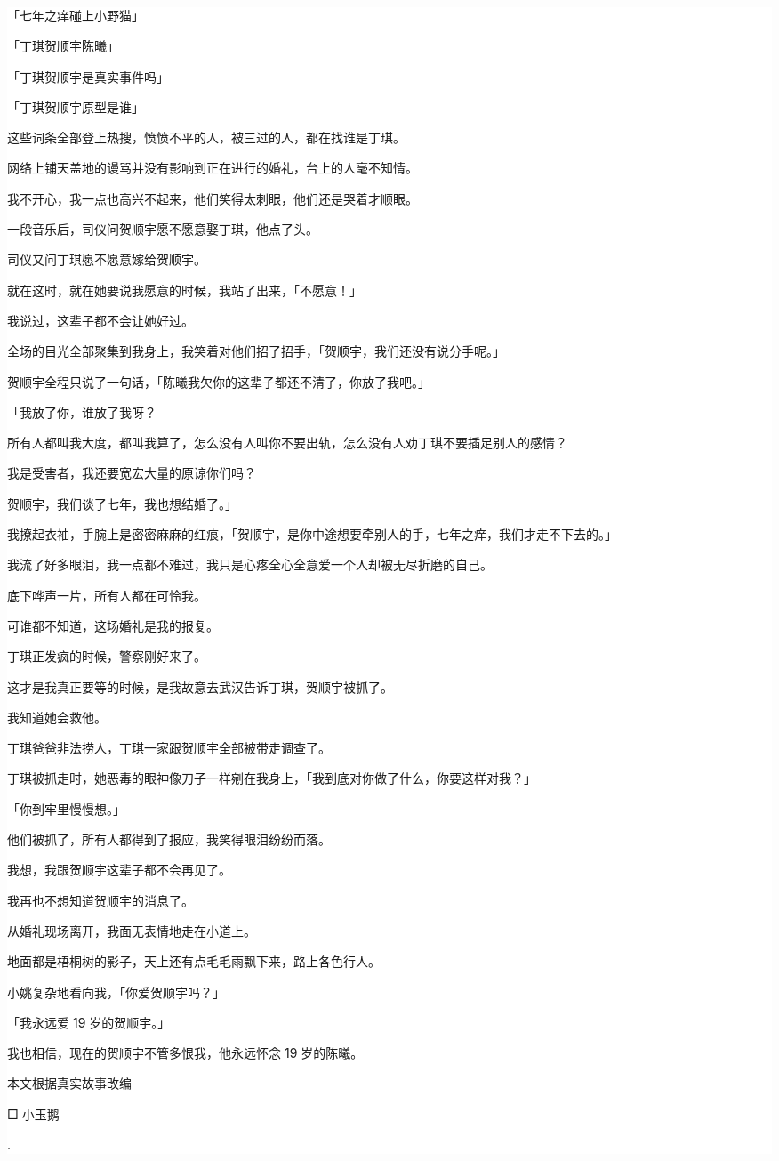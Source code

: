 「七年之痒碰上小野猫」

「丁琪贺顺宇陈曦」

「丁琪贺顺宇是真实事件吗」

「丁琪贺顺宇原型是谁」

这些词条全部登上热搜，愤愤不平的人，被三过的人，都在找谁是丁琪。

网络上铺天盖地的谩骂并没有影响到正在进行的婚礼，台上的人毫不知情。

我不开心，我一点也高兴不起来，他们笑得太刺眼，他们还是哭着才顺眼。

一段音乐后，司仪问贺顺宇愿不愿意娶丁琪，他点了头。

司仪又问丁琪愿不愿意嫁给贺顺宇。

就在这时，就在她要说我愿意的时候，我站了出来，「不愿意！」

我说过，这辈子都不会让她好过。

全场的目光全部聚集到我身上，我笑着对他们招了招手，「贺顺宇，我们还没有说分手呢。」

贺顺宇全程只说了一句话，「陈曦我欠你的这辈子都还不清了，你放了我吧。」

「我放了你，谁放了我呀？

所有人都叫我大度，都叫我算了，怎么没有人叫你不要出轨，怎么没有人劝丁琪不要插足别人的感情？

我是受害者，我还要宽宏大量的原谅你们吗？

贺顺宇，我们谈了七年，我也想结婚了。」

我撩起衣袖，手腕上是密密麻麻的红痕，「贺顺宇，是你中途想要牵别人的手，七年之痒，我们才走不下去的。」

我流了好多眼泪，我一点都不难过，我只是心疼全心全意爱一个人却被无尽折磨的自己。

底下哗声一片，所有人都在可怜我。

可谁都不知道，这场婚礼是我的报复。

丁琪正发疯的时候，警察刚好来了。

这才是我真正要等的时候，是我故意去武汉告诉丁琪，贺顺宇被抓了。

我知道她会救他。

丁琪爸爸非法捞人，丁琪一家跟贺顺宇全部被带走调查了。

丁琪被抓走时，她恶毒的眼神像刀子一样剜在我身上，「我到底对你做了什么，你要这样对我？」

「你到牢里慢慢想。」

他们被抓了，所有人都得到了报应，我笑得眼泪纷纷而落。

我想，我跟贺顺宇这辈子都不会再见了。

我再也不想知道贺顺宇的消息了。

从婚礼现场离开，我面无表情地走在小道上。

地面都是梧桐树的影子，天上还有点毛毛雨飘下来，路上各色行人。

小姚复杂地看向我，「你爱贺顺宇吗？」

「我永远爱 19 岁的贺顺宇。」

我也相信，现在的贺顺宇不管多恨我，他永远怀念 19 岁的陈曦。

本文根据真实故事改编

□ 小玉鹅

.